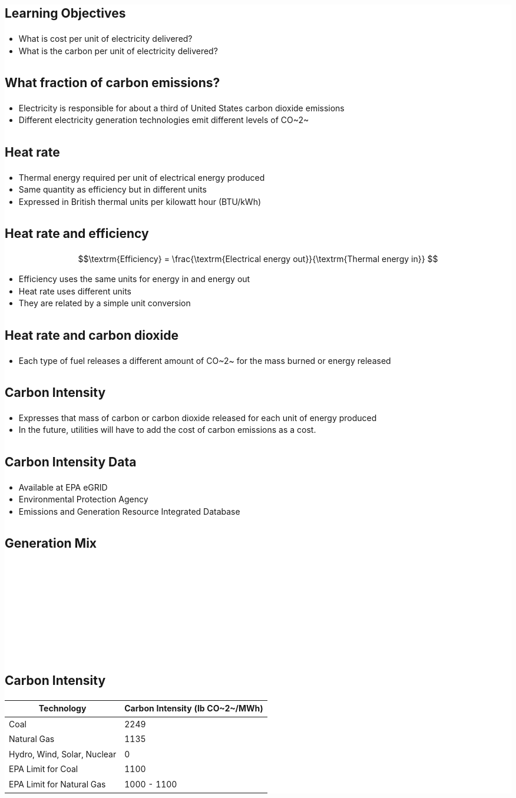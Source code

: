 ## Learning Objectives
- What is cost per unit of electricity delivered?
- What is the carbon per unit of electricity delivered?

## What fraction of carbon emissions?
- Electricity is responsible for about a third of United States carbon dioxide
  emissions
- Different electricity generation technologies emit different levels of
  CO~2~

## Heat rate
- Thermal energy required per unit of electrical energy produced
- Same quantity as efficiency but in different units
- Expressed in British thermal units per kilowatt hour (BTU/kWh)

## Heat rate and efficiency
$$\textrm{Efficiency} = \frac{\textrm{Electrical energy out}}{\textrm{Thermal
  energy in}} $$

- Efficiency uses the same units for energy in and energy out
- Heat rate uses different units
- They are related by a simple unit conversion

## Heat rate and carbon dioxide
- Each type of fuel releases a different amount of CO~2~ for the mass
  burned or energy released


## Carbon Intensity
- Expresses that mass of carbon or carbon dioxide released for each unit
  of energy produced
- In the future, utilities will have to add the cost of carbon emissions
  as a cost.

## Carbon Intensity Data
- Available at EPA eGRID
- Environmental Protection Agency
- Emissions and Generation Resource Integrated Database

## Generation Mix
![EPA eGrid](../figures/egrid.pdf)

## Carbon Intensity

| Technology | Carbon Intensity (lb CO~2~/MWh) |
|------------|---------------------------------|
| Coal       | 2249|
| Natural Gas |1135 |
| Hydro, Wind, Solar, Nuclear | 0 |
| EPA Limit for Coal | 1100 |
| EPA Limit for Natural Gas | 1000 - 1100 |
